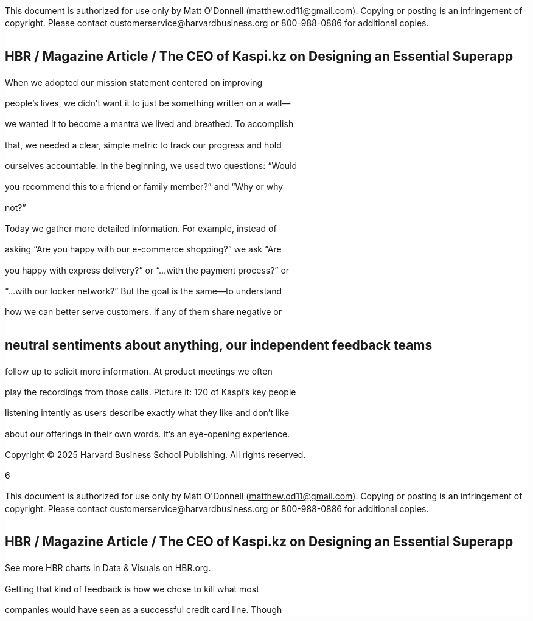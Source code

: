 This document is authorized for use only by Matt O'Donnell (matthew.od11@gmail.com). Copying or posting is an infringement of copyright. Please contact customerservice@harvardbusiness.org or 800-988-0886 for additional copies.

## HBR / Magazine Article / The CEO of Kaspi.kz on Designing an Essential Superapp

When we adopted our mission statement centered on improving

people’s lives, we didn’t want it to just be something written on a wall—

we wanted it to become a mantra we lived and breathed. To accomplish

that, we needed a clear, simple metric to track our progress and hold

ourselves accountable. In the beginning, we used two questions: “Would

you recommend this to a friend or family member?” and “Why or why

not?”

Today we gather more detailed information. For example, instead of

asking “Are you happy with our e-commerce shopping?” we ask “Are

you happy with express delivery?” or “…with the payment process?” or

“…with our locker network?” But the goal is the same—to understand

how we can better serve customers. If any of them share negative or

## neutral sentiments about anything, our independent feedback teams

follow up to solicit more information. At product meetings we often

play the recordings from those calls. Picture it: 120 of Kaspi’s key people

listening intently as users describe exactly what they like and don’t like

about our oﬀerings in their own words. It’s an eye-opening experience.

Copyright © 2025 Harvard Business School Publishing. All rights reserved.

6

This document is authorized for use only by Matt O'Donnell (matthew.od11@gmail.com). Copying or posting is an infringement of copyright. Please contact customerservice@harvardbusiness.org or 800-988-0886 for additional copies.

## HBR / Magazine Article / The CEO of Kaspi.kz on Designing an Essential Superapp

See more HBR charts in Data & Visuals on HBR.org.

Getting that kind of feedback is how we chose to kill what most

companies would have seen as a successful credit card line. Though

